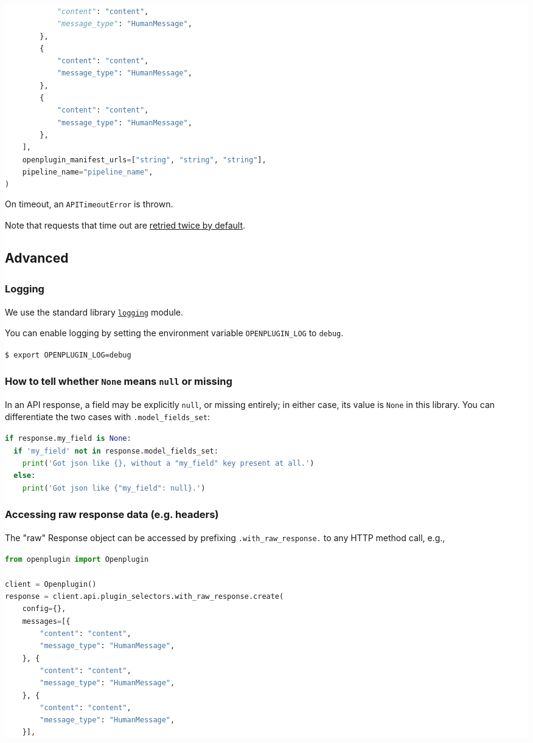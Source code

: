 ```python
            "content": "content",
            "message_type": "HumanMessage",
        },
        {
            "content": "content",
            "message_type": "HumanMessage",
        },
        {
            "content": "content",
            "message_type": "HumanMessage",
        },
    ],
    openplugin_manifest_urls=["string", "string", "string"],
    pipeline_name="pipeline_name",
)
```

On timeout, an `APITimeoutError` is thrown.

Note that requests that time out are [retried twice by default](#retries).

## Advanced

### Logging

We use the standard library [`logging`](https://docs.python.org/3/library/logging.html) module.

You can enable logging by setting the environment variable `OPENPLUGIN_LOG` to `debug`.

```shell
$ export OPENPLUGIN_LOG=debug
```

### How to tell whether `None` means `null` or missing

In an API response, a field may be explicitly `null`, or missing entirely; in either case, its value is `None` in this library. You can differentiate the two cases with `.model_fields_set`:

```py
if response.my_field is None:
  if 'my_field' not in response.model_fields_set:
    print('Got json like {}, without a "my_field" key present at all.')
  else:
    print('Got json like {"my_field": null}.')
```

### Accessing raw response data (e.g. headers)

The "raw" Response object can be accessed by prefixing `.with_raw_response.` to any HTTP method call, e.g.,

```py
from openplugin import Openplugin

client = Openplugin()
response = client.api.plugin_selectors.with_raw_response.create(
    config={},
    messages=[{
        "content": "content",
        "message_type": "HumanMessage",
    }, {
        "content": "content",
        "message_type": "HumanMessage",
    }, {
        "content": "content",
        "message_type": "HumanMessage",
    }],
```